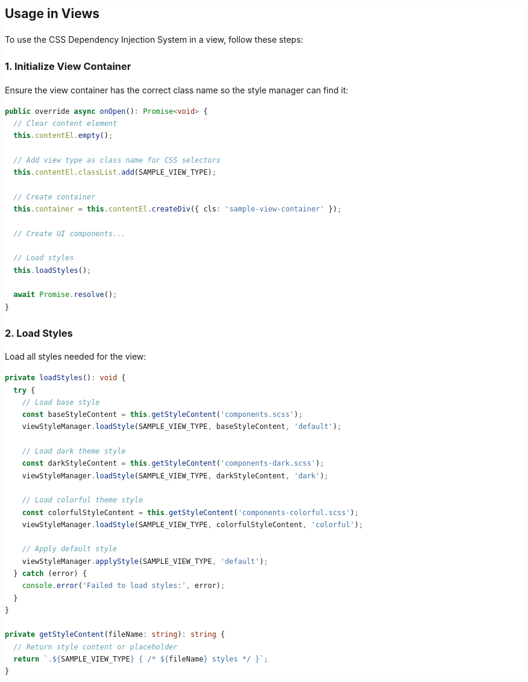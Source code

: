 ## Usage in Views

To use the CSS Dependency Injection System in a view, follow these steps:

### 1. Initialize View Container

Ensure the view container has the correct class name so the style manager can find it:

```typescript
public override async onOpen(): Promise<void> {
  // Clear content element
  this.contentEl.empty();
  
  // Add view type as class name for CSS selectors
  this.contentEl.classList.add(SAMPLE_VIEW_TYPE);
  
  // Create container
  this.container = this.contentEl.createDiv({ cls: 'sample-view-container' });
  
  // Create UI components...
  
  // Load styles
  this.loadStyles();
  
  await Promise.resolve();
}
```

### 2. Load Styles

Load all styles needed for the view:

```typescript
private loadStyles(): void {
  try {
    // Load base style
    const baseStyleContent = this.getStyleContent('components.scss');
    viewStyleManager.loadStyle(SAMPLE_VIEW_TYPE, baseStyleContent, 'default');
    
    // Load dark theme style
    const darkStyleContent = this.getStyleContent('components-dark.scss');
    viewStyleManager.loadStyle(SAMPLE_VIEW_TYPE, darkStyleContent, 'dark');
    
    // Load colorful theme style
    const colorfulStyleContent = this.getStyleContent('components-colorful.scss');
    viewStyleManager.loadStyle(SAMPLE_VIEW_TYPE, colorfulStyleContent, 'colorful');
    
    // Apply default style
    viewStyleManager.applyStyle(SAMPLE_VIEW_TYPE, 'default');
  } catch (error) {
    console.error('Failed to load styles:', error);
  }
}

private getStyleContent(fileName: string): string {
  // Return style content or placeholder
  return `.${SAMPLE_VIEW_TYPE} { /* ${fileName} styles */ }`;
}
```
